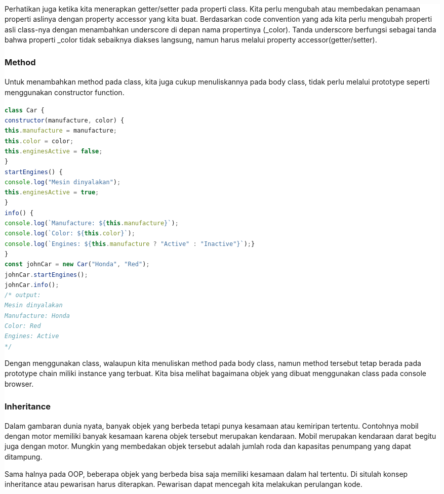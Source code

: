 
Perhatikan juga ketika kita menerapkan getter/setter pada properti class. Kita perlu mengubah
atau membedakan penamaan properti aslinya dengan property accessor yang kita buat.
Berdasarkan code convention yang ada kita perlu mengubah properti asli class-nya dengan
menambahkan underscore di depan nama propertinya (_color). Tanda underscore berfungsi
sebagai tanda bahwa properti _color tidak sebaiknya diakses langsung, namun harus
melalui property accessor(getter/setter).

### Method ###
Untuk menambahkan method pada class, kita juga cukup menuliskannya pada body class,
tidak perlu melalui prototype seperti menggunakan constructor function.

```javascript
class Car {
constructor(manufacture, color) {
this.manufacture = manufacture;
this.color = color;
this.enginesActive = false;
}
startEngines() {
console.log("Mesin dinyalakan");
this.enginesActive = true;
}
info() {
console.log(`Manufacture: ${this.manufacture}`);
console.log(`Color: ${this.color}`);
console.log(`Engines: ${this.manufacture ? "Active" : "Inactive"}`);}
}
const johnCar = new Car("Honda", "Red");
johnCar.startEngines();
johnCar.info();
/* output:
Mesin dinyalakan
Manufacture: Honda
Color: Red
Engines: Active
*/
```

Dengan menggunakan class, walaupun kita menuliskan method pada body class, namun
method tersebut tetap berada pada prototype chain miliki instance yang terbuat. Kita bisa
melihat bagaimana objek yang dibuat menggunakan class pada console browser.

### Inheritance ###
Dalam gambaran dunia nyata, banyak objek yang berbeda tetapi punya kesamaan atau
kemiripan tertentu. Contohnya mobil dengan motor memiliki banyak kesamaan karena objek
tersebut merupakan kendaraan. Mobil merupakan kendaraan darat begitu juga dengan motor.
Mungkin yang membedakan objek tersebut adalah jumlah roda dan kapasitas penumpang
yang dapat ditampung.

Sama halnya pada OOP, beberapa objek yang berbeda bisa saja memiliki kesamaan dalam hal
tertentu. Di situlah konsep inheritance atau pewarisan harus diterapkan. Pewarisan dapat
mencegah kita melakukan perulangan kode.
